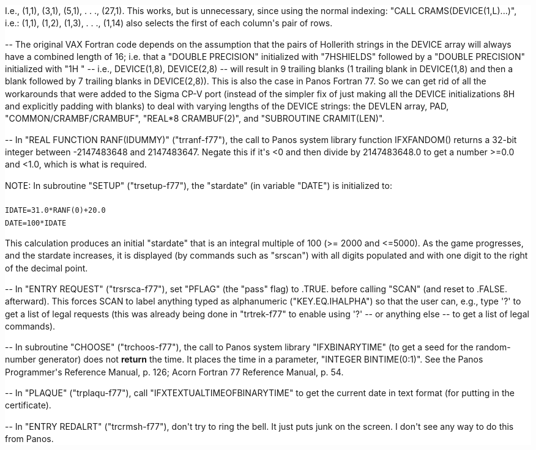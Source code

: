 I.e., (1,1), (3,1), (5,1), . . ., (27,1). This works, but is unnecessary, since using the normal indexing: "CALL CRAMS(DEVICE(1,L)...)", i.e.: (1,1), (1,2), (1,3), . . ., (1,14) also selects the first of each column's pair of rows.

-- The original VAX Fortran code depends on the assumption that the pairs of Hollerith strings in the DEVICE array will always have a combined length of 16; i.e. that a "DOUBLE PRECISION" initialized with "7HSHIELDS" followed by a "DOUBLE PRECISION" initialized with "1H " -- i.e., DEVICE(1,8), DEVICE(2,8) -- will result in 9 trailing blanks (1 trailing blank in DEVICE(1,8) and then a blank followed by 7 trailing blanks in DEVICE(2,8)). This is also the case in Panos Fortran 77. So we can get rid of all the workarounds that were added to the Sigma CP-V port (instead of the simpler fix of just making all the DEVICE initializations 8H and explicitly padding with blanks) to deal with varying lengths of the DEVICE strings: the DEVLEN array, PAD, "COMMON/CRAMBF/CRAMBUF", "REAL\*8 CRAMBUF(2)", and "SUBROUTINE CRAMIT(LEN)".

-- In "REAL FUNCTION RANF(IDUMMY)" ("trranf-f77"), the call to Panos system library function IFXFANDOM() returns a 32-bit integer between -2147483648 and 2147483647. Negate this if it's <0 and then divide by 2147483648.0 to get a number >=0.0 and <1.0, which is what is required.

NOTE: In subroutine "SETUP" ("trsetup-f77"), the "stardate" (in variable "DATE") is initialized to:

####
    IDATE=31.0*RANF(0)+20.0
    DATE=100*IDATE

This calculation produces an initial "stardate" that is an integral multiple of 100 (>= 2000 and <=5000). As the game progresses, and the stardate increases, it is displayed (by commands such as "srscan") with all digits populated and with one digit to the right of the decimal point.

-- In "ENTRY REQUEST" ("trsrsca-f77"), set "PFLAG" (the "pass" flag) to .TRUE. before calling "SCAN" (and reset to .FALSE.  afterward).  This forces SCAN to label anything typed as alphanumeric ("KEY.EQ.IHALPHA") so that the user can, e.g., type '?' to get a list of legal requests (this was already being done in "trtrek-f77" to enable using '?' -- or anything else -- to get a list of legal commands).

-- In subroutine "CHOOSE" ("trchoos-f77"), the call to Panos system library "IFXBINARYTIME" (to get a seed for the random-number generator) does not **return** the time. It places the time in a parameter, "INTEGER BINTIME(0:1)". See the Panos Programmer's Reference Manual, p. 126; Acorn Fortran 77 Reference Manual, p. 54.

-- In "PLAQUE" ("trplaqu-f77"), call "IFXTEXTUALTIMEOFBINARYTIME" to get the current date in text format (for putting in the certificate).

-- In "ENTRY REDALRT" ("trcrmsh-f77"), don't try to ring the bell. It just puts junk on the screen.  I don't see any way to do this from Panos.

